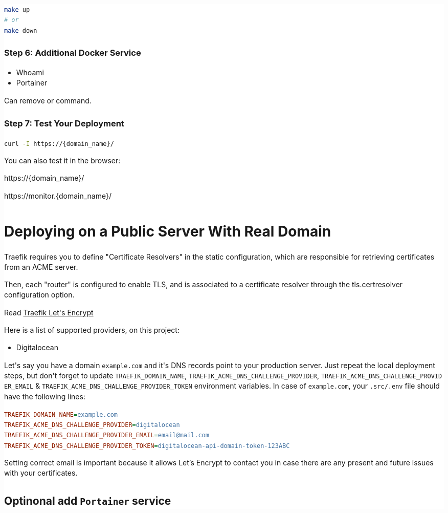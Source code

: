 ```bash
make up
# or
make down
```

### Step 6: Additional Docker Service

-   Whoami
-   Portainer

Can remove or command.

### Step 7: Test Your Deployment

```bash
curl -I https://{domain_name}/
```

You can also test it in the browser:

https://{domain_name}/

https://monitor.{domain_name}/

# Deploying on a Public Server With Real Domain

Traefik requires you to define "Certificate Resolvers" in the static configuration, which are responsible for retrieving certificates from an ACME server.

Then, each "router" is configured to enable TLS, and is associated to a certificate resolver through the tls.certresolver configuration option.

Read [Traefik Let's Encrypt](https://doc.traefik.io/traefik/https/acme/)

Here is a list of supported providers, on this project:

-   Digitalocean

Let's say you have a domain `example.com` and it's DNS records point to your production server. Just repeat the local deployment steps, but don't forget to update `TRAEFIK_DOMAIN_NAME`, `TRAEFIK_ACME_DNS_CHALLENGE_PROVIDER`, `TRAEFIK_ACME_DNS_CHALLENGE_PROVIDER_EMAIL` & `TRAEFIK_ACME_DNS_CHALLENGE_PROVIDER_TOKEN` environment variables. In case of `example.com`, your `.src/.env` file should have the following lines:

```ini
TRAEFIK_DOMAIN_NAME=example.com
TRAEFIK_ACME_DNS_CHALLENGE_PROVIDER=digitalocean
TRAEFIK_ACME_DNS_CHALLENGE_PROVIDER_EMAIL=email@mail.com
TRAEFIK_ACME_DNS_CHALLENGE_PROVIDER_TOKEN=digitalocean-api-domain-token-123ABC
```

Setting correct email is important because it allows Let’s Encrypt to contact you in case there are any present and future issues with your certificates.

## Optinonal add `Portainer` service
